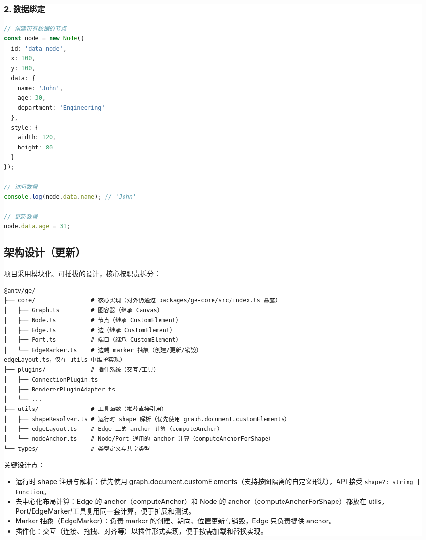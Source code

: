### 2. 数据绑定

```typescript
// 创建带有数据的节点
const node = new Node({
  id: 'data-node',
  x: 100,
  y: 100,
  data: {
    name: 'John',
    age: 30,
    department: 'Engineering'
  },
  style: {
    width: 120,
    height: 80
  }
});

// 访问数据
console.log(node.data.name); // 'John'

// 更新数据
node.data.age = 31;
```

## 架构设计（更新）

项目采用模块化、可插拔的设计，核心按职责拆分：

```
@antv/ge/
├── core/                # 核心实现（对外仍通过 packages/ge-core/src/index.ts 暴露）
│   ├── Graph.ts         # 图容器（继承 Canvas）
│   ├── Node.ts          # 节点（继承 CustomElement）
│   ├── Edge.ts          # 边（继承 CustomElement）
│   ├── Port.ts          # 端口（继承 CustomElement）
│   └── EdgeMarker.ts    # 边端 marker 抽象（创建/更新/销毁）
edgeLayout.ts，仅在 utils 中维护实现）
├── plugins/             # 插件系统（交互/工具）
│   ├── ConnectionPlugin.ts
│   ├── RendererPluginAdapter.ts
│   └── ...
├── utils/               # 工具函数（推荐直接引用）
│   ├── shapeResolver.ts # 运行时 shape 解析（优先使用 graph.document.customElements）
│   ├── edgeLayout.ts    # Edge 上的 anchor 计算（computeAnchor）
│   └── nodeAnchor.ts    # Node/Port 通用的 anchor 计算（computeAnchorForShape）
└── types/               # 类型定义与共享类型
```

关键设计点：
- 运行时 shape 注册与解析：优先使用 graph.document.customElements（支持按图隔离的自定义形状），API 接受 `shape?: string | Function`。
- 去中心化布局计算：Edge 的 anchor（computeAnchor）和 Node 的 anchor（computeAnchorForShape）都放在 utils，Port/EdgeMarker/工具复用同一套计算，便于扩展和测试。
- Marker 抽象（EdgeMarker）：负责 marker 的创建、朝向、位置更新与销毁，Edge 只负责提供 anchor。
- 插件化：交互（连接、拖拽、对齐等）以插件形式实现，便于按需加载和替换实现。
